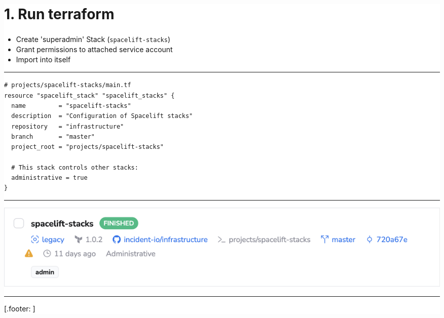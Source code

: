 
# 1. Run terraform

- Create 'superadmin' Stack (`spacelift-stacks`)
- Grant permissions to attached service account
- Import into itself

---

```
# projects/spacelift-stacks/main.tf
resource "spacelift_stack" "spacelift_stacks" {
  name         = "spacelift-stacks"
  description  = "Configuration of Spacelift stacks"
  repository   = "infrastructure"
  branch       = "master"
  project_root = "projects/spacelift-stacks"

  # This stack controls other stacks:
  administrative = true
}
```

---

![inline](getting-cloud-right-dashboard-stack.png)

---

[.footer: ]